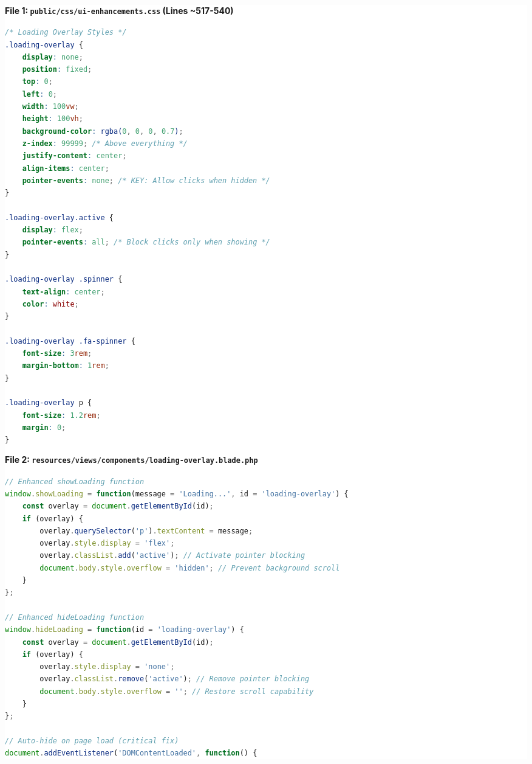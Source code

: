 **File 1: `public/css/ui-enhancements.css` (Lines ~517-540)**

```css
/* Loading Overlay Styles */
.loading-overlay {
    display: none;
    position: fixed;
    top: 0;
    left: 0;
    width: 100vw;
    height: 100vh;
    background-color: rgba(0, 0, 0, 0.7);
    z-index: 99999; /* Above everything */
    justify-content: center;
    align-items: center;
    pointer-events: none; /* KEY: Allow clicks when hidden */
}

.loading-overlay.active {
    display: flex;
    pointer-events: all; /* Block clicks only when showing */
}

.loading-overlay .spinner {
    text-align: center;
    color: white;
}

.loading-overlay .fa-spinner {
    font-size: 3rem;
    margin-bottom: 1rem;
}

.loading-overlay p {
    font-size: 1.2rem;
    margin: 0;
}
```

**File 2: `resources/views/components/loading-overlay.blade.php`**

```javascript
// Enhanced showLoading function
window.showLoading = function(message = 'Loading...', id = 'loading-overlay') {
    const overlay = document.getElementById(id);
    if (overlay) {
        overlay.querySelector('p').textContent = message;
        overlay.style.display = 'flex';
        overlay.classList.add('active'); // Activate pointer blocking
        document.body.style.overflow = 'hidden'; // Prevent background scroll
    }
};

// Enhanced hideLoading function
window.hideLoading = function(id = 'loading-overlay') {
    const overlay = document.getElementById(id);
    if (overlay) {
        overlay.style.display = 'none';
        overlay.classList.remove('active'); // Remove pointer blocking
        document.body.style.overflow = ''; // Restore scroll capability
    }
};

// Auto-hide on page load (critical fix)
document.addEventListener('DOMContentLoaded', function() {
```